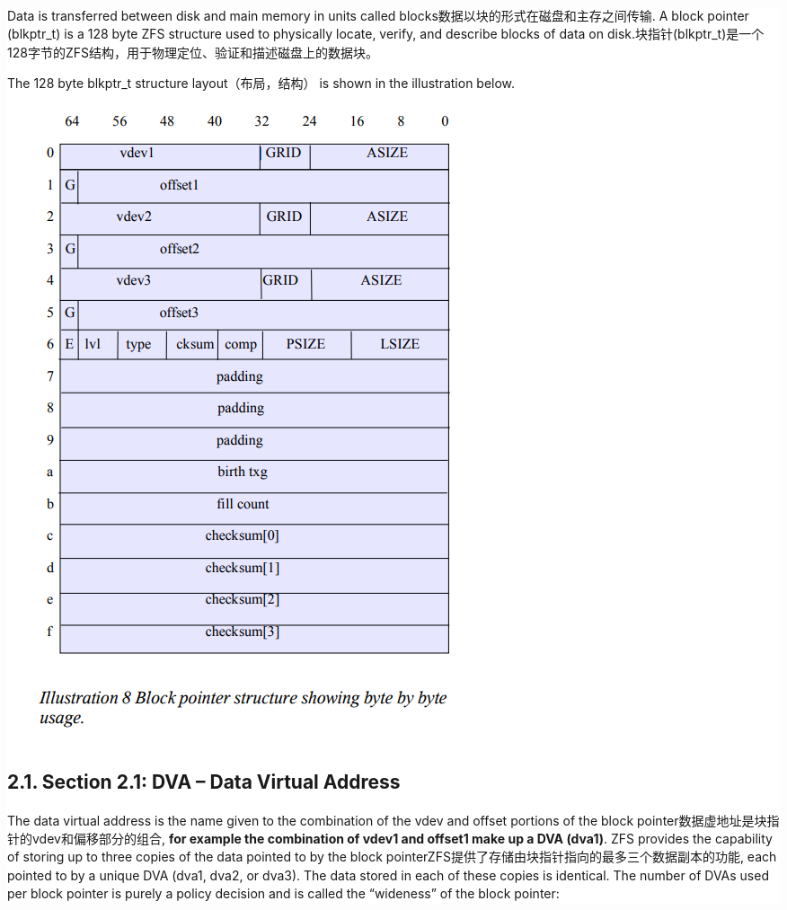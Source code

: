 Data is transferred between disk and main memory in units called blocks数据以块的形式在磁盘和主存之间传输. A block pointer (blkptr_t) is a 128 byte ZFS structure used to physically locate, verify, and describe blocks of data on disk.块指针(blkptr_t)是一个128字节的ZFS结构，用于物理定位、验证和描述磁盘上的数据块。

The 128 byte blkptr_t structure layout（布局，结构） is shown in the illustration below.

![](images/zfs_on_disk-9.png)

## 2.1. Section 2.1: DVA – Data Virtual Address

The data virtual address is the name given to the combination of the vdev and offset portions of the block pointer数据虚地址是块指针的vdev和偏移部分的组合, **for example the combination of vdev1 and offset1 make up a DVA (dva1)**. ZFS provides the capability of storing up to three copies of the data pointed to by the block pointerZFS提供了存储由块指针指向的最多三个数据副本的功能, each pointed to by a unique DVA (dva1, dva2, or dva3). The data stored in each of these copies is identical. The number of DVAs used per block pointer is purely a policy decision and is called the “wideness” of the block pointer:
 
